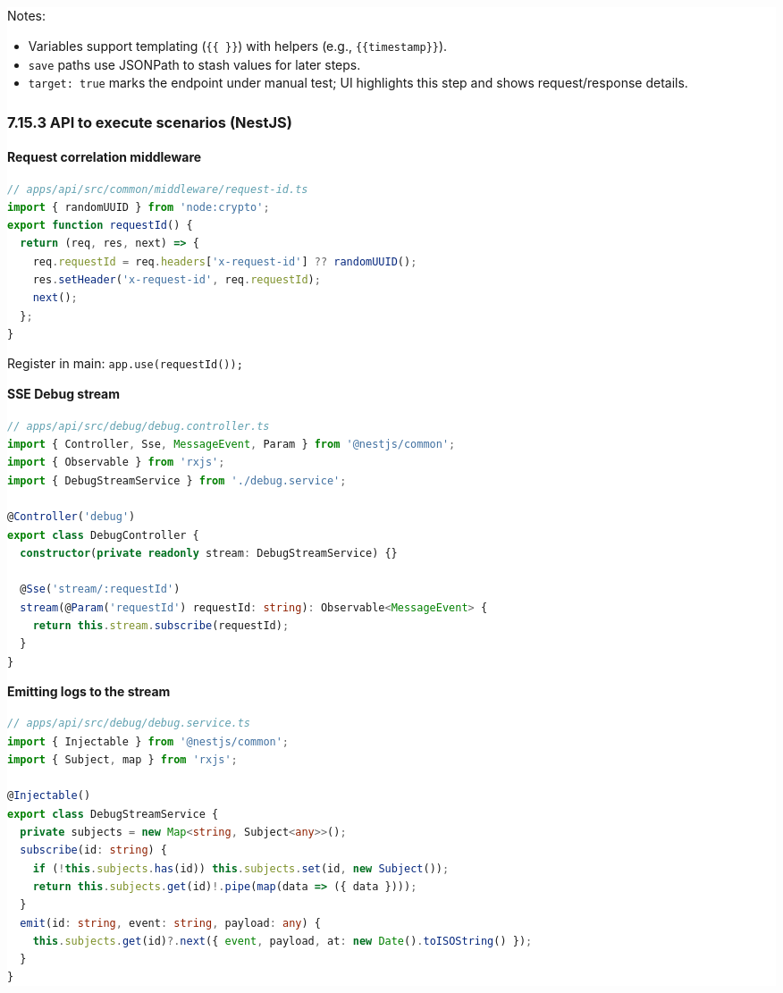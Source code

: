 Notes:

* Variables support templating (`{{ }}`) with helpers (e.g., `{{timestamp}}`).
* `save` paths use JSONPath to stash values for later steps.
* `target: true` marks the endpoint under manual test; UI highlights this step and shows request/response details.

### 7.15.3 API to execute scenarios (NestJS)

**Request correlation middleware**

```ts
// apps/api/src/common/middleware/request-id.ts
import { randomUUID } from 'node:crypto';
export function requestId() {
  return (req, res, next) => {
    req.requestId = req.headers['x-request-id'] ?? randomUUID();
    res.setHeader('x-request-id', req.requestId);
    next();
  };
}
```

Register in main: `app.use(requestId());`

**SSE Debug stream**

```ts
// apps/api/src/debug/debug.controller.ts
import { Controller, Sse, MessageEvent, Param } from '@nestjs/common';
import { Observable } from 'rxjs';
import { DebugStreamService } from './debug.service';

@Controller('debug')
export class DebugController {
  constructor(private readonly stream: DebugStreamService) {}

  @Sse('stream/:requestId')
  stream(@Param('requestId') requestId: string): Observable<MessageEvent> {
    return this.stream.subscribe(requestId);
  }
}
```

**Emitting logs to the stream**

```ts
// apps/api/src/debug/debug.service.ts
import { Injectable } from '@nestjs/common';
import { Subject, map } from 'rxjs';

@Injectable()
export class DebugStreamService {
  private subjects = new Map<string, Subject<any>>();
  subscribe(id: string) {
    if (!this.subjects.has(id)) this.subjects.set(id, new Subject());
    return this.subjects.get(id)!.pipe(map(data => ({ data })));
  }
  emit(id: string, event: string, payload: any) {
    this.subjects.get(id)?.next({ event, payload, at: new Date().toISOString() });
  }
}
```
